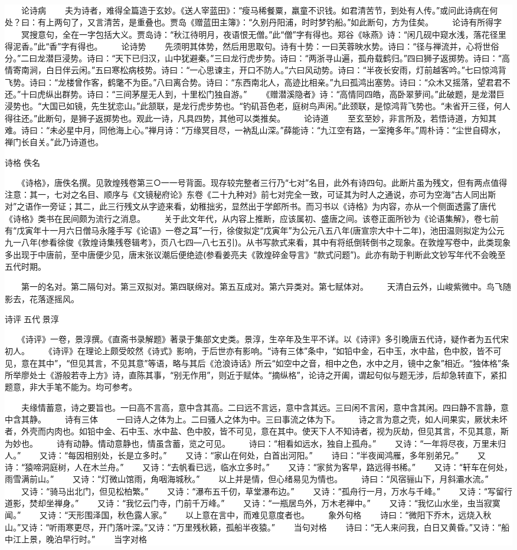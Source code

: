 　　论诗病
　　夫为诗者，难得全篇造于玄妙。《送人宰蓝田》：“瘦马稀餐粟，羸童不识钱。如君清苦节，到处有人传。”或问此诗病在何处？曰：有上两句了，又言清苦，是重叠也。贾岛《赠蓝田主簿》：“久别丹阳浦，时时梦钓船。”如此断句，方为佳矣。 
　　论诗有所得字
　　冥搜意句，全在一字包括大义。贾岛诗：“秋江待明月，夜语恨无僧。”此“僧”字有得也。郑谷《咏燕》诗：“闲几砚中窥水浅，落花径里得泥香。”此“香”字有得也。 
　　论诗势
　　先须明其体势，然后用思取句。诗有十势：一曰芙蓉映水势。诗曰：“径与禅流并，心将世俗分。”二曰龙潜巨浸势。诗曰：“天下已归汉，山中犹避秦。”三曰龙行虎步势。诗曰：“两浙寻山遍，孤舟载鹤归。”四曰狮子返掷势。诗曰：“高情寄南涧，白日伴云闲。”五曰寒松病枝势。诗曰：“一心思谏主，开口不防人。”六曰风动势。诗曰：“半夜长安雨，灯前越客吟。”七曰惊鸿背飞势。诗曰：“龙楼曾作客，鹤氅不为臣。”八曰离合势。诗曰：“东西南北人，高迹比相亲。”九曰孤鸿出塞势。诗曰：“众木又摇落，望君君不还。”十曰虎纵出群势。诗曰：“三间茅屋无人到，十里松门独自游。” 
　　《赠潜溪隐者》诗：“高情同四皓，高卧翠萝间。”此破题，是龙潜巨浸势也。“大国已如镜，先生犹恋山。”此颔联，是龙行虎步势也。“钓矶苔色老，庭树鸟声闲。”此颈联，是惊鸿背飞势也。“未省开三径，何人得往还。”此断句，是狮子返掷势也。观此一诗，凡具四势，其他可以类推矣。 
　　论诗道
　　至玄至妙，非言所及，若悟诗道，方知其难。诗曰：“未必星中月，同他海上心。”禅月诗：“万缘冥目尽，一衲乱山深。”薛能诗：“九江空有路，一室掩多年。”周朴诗：“尘世自碍水，禅门长自关。”此乃诗道也。

诗格 佚名



　　《诗格》，唐佚名撰。见敦煌残卷第三○一一号背面。现存较完整者三行乃“七对”名目，此外有诗四句。此断片虽为残文，但有两点值得注意：其一，七对之名目、顺序与《文镜秘府论》东卷《二十九种对》前七对完全一致，可证其为时人之通说，亦可为空海“古人同出斯对”之语作一旁证；其二，此三行残文从字迹来看，幼稚拙劣，显然出于学郎所书。而习书以《诗格》为内容，亦从一个侧面透露了唐代《诗格》类书在民间颇为流行之消息。 
　　关于此文年代，从内容上推断，应该属初、盛唐之间。该卷正面所钞为《论语集解》，卷七前有“戊寅年十一月六日僧马永隆手写《论语》一卷之耳”一行，徐俊拟定“戊寅年”为公元八五八年(唐宣宗大中十二年)，池田温则拟定为公元九一八年(参看徐俊《敦煌诗集残卷辑考》，页八七四—八七五引)。从书写款式来看，其中有将纸倒转倒书之现象。在敦煌写卷中，此类现象多出现于中唐前，至中唐便少见，唐末张议潮后便绝迹(参看姜亮夫《敦煌碎金导言》“款式问题”)。此亦有助于判断此文钞写年代不会晚至五代时期。 
　

　　第一的名对。第二隔句对。第三双拟对。第四联绵对。第五互成对。第六异类对。第七赋体对。 
　　天清白云外，山峻紫微中。鸟飞随影去，花落逐摇风。

诗评 五代 景淳


　　《诗评》一卷，景淳撰。《直斋书录解题》著录于集部文史类。景淳，生卒年及生平不详。以《诗评》多引晚唐五代诗，疑作者为五代宋初人。 
　　《诗评》在理论上颇受皎然《诗式》影响，于后世亦有影响。“诗有三体”条中，“如铅中金，石中玉，水中盐，色中胶，皆不可见，意在其中”，“但见其言，不见其意”等语，略与其后《沧浪诗话》所云“如空中之音，相中之色，水中之月，镜中之象”相近。“独体格”条所举廖处士《游般若寺上方》诗，直陈其事，“别无作用”，则近于赋体。“摘纵格”，论诗之开阖，谓起句似与题无涉，后却急转直下，紧扣题意，非大手笔不能为。均可参考。 
　
 
　　夫缘情蓄意，诗之要旨也。一曰高不言高，意中含其高。二曰远不言远，意中含其远。三曰闲不言闲，意中含其闲。四曰静不言静，意中含其静。 
　　诗有三体
　　一曰诗人之体为上。二曰骚人之体为中。三曰事流之体为下。 
　　诗之言为意之壳，如人间果实，厥状未坏者，外壳而内肉也。如铅中金、石中玉、水中盐、色中胶，皆不可见，意在其中。使天下人不知诗者，视为灰劫，但见其言，不见其意，斯为妙也。 
　　诗有动静。情动意静也，情虽含蓄，览之可见。 
　　诗曰：“相看如远水，独自上孤舟。” 
　　又诗：“一年将尽夜，万里未归人。” 
　　又诗：“每因相别处，长是立多时。” 
　　又诗：“家山在何处，白首出河阳。” 
　　诗曰：“半夜闻鸿雁，多年别弟兄。” 
　　又诗：“猿啼洞庭树，人在木兰舟。” 
　　又诗：“去帆看已远，临水立多时。” 
　　又诗：“家贫为客早，路远得书稀。” 
　　又诗：“轩车在何处，雨雪满前山。” 
　　又诗：“灯微山馆雨，角咽海城秋。” 
　　以上并是情，但心绪易见为情也。 
　　诗曰：“风宿骊山下，月斜灞水流。” 
　　又诗：“骑马出北门，但见松柏繁。” 
　　又诗：“瀑布五千仞，草堂瀑布边。” 
　　又诗：“孤舟行一月，万水与千峰。” 
　　又诗：“写留行道影，焚却坐禅身。” 
　　又诗：“我忆云门寺，门前千万峰。” 
　　又诗：“一瓶居鸟外，万木老禅中。” 
　　又诗：“我忆山水坐，虫当寂寞闻。” 
　　又诗：“天形围泽国，秋色露人家。” 
　　以上意在言中，而难见意度者也。 
　　象外句格
　　诗曰：“微阳下乔木，远烧入秋山。”又诗：“听雨寒更尽，开门落叶深。”又诗：“万里残秋籁，孤船半夜猿。” 
　　当句对格
　　诗曰：“无人来问我，白日又黄昏。”又诗：“船中江上景，晚泊早行时。” 
　　当字对格
